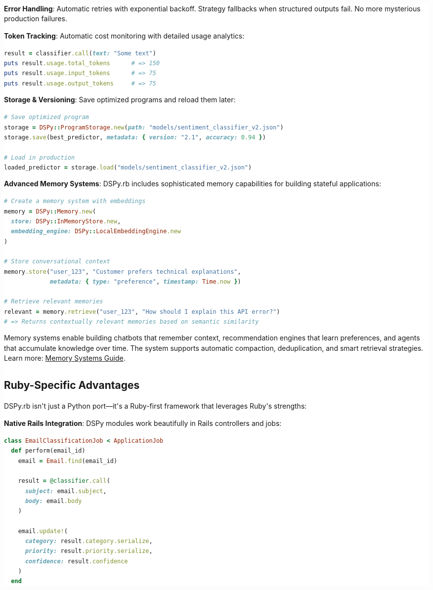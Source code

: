 **Error Handling**: Automatic retries with exponential backoff. Strategy fallbacks when structured outputs fail. No more mysterious production failures.

**Token Tracking**: Automatic cost monitoring with detailed usage analytics:

```ruby
result = classifier.call(text: "Some text")
puts result.usage.total_tokens      # => 150
puts result.usage.input_tokens      # => 75
puts result.usage.output_tokens     # => 75
```

**Storage & Versioning**: Save optimized programs and reload them later:

```ruby
# Save optimized program
storage = DSPy::ProgramStorage.new(path: "models/sentiment_classifier_v2.json")
storage.save(best_predictor, metadata: { version: "2.1", accuracy: 0.94 })

# Load in production
loaded_predictor = storage.load("models/sentiment_classifier_v2.json")
```

**Advanced Memory Systems**: DSPy.rb includes sophisticated memory capabilities for building stateful applications:

```ruby
# Create a memory system with embeddings
memory = DSPy::Memory.new(
  store: DSPy::InMemoryStore.new,
  embedding_engine: DSPy::LocalEmbeddingEngine.new
)

# Store conversational context
memory.store("user_123", "Customer prefers technical explanations", 
             metadata: { type: "preference", timestamp: Time.now })

# Retrieve relevant memories
relevant = memory.retrieve("user_123", "How should I explain this API error?")
# => Returns contextually relevant memories based on semantic similarity
```

Memory systems enable building chatbots that remember context, recommendation engines that learn preferences, and agents that accumulate knowledge over time. The system supports automatic compaction, deduplication, and smart retrieval strategies. Learn more: [Memory Systems Guide](https://vicentereig.github.io/dspy.rb/advanced/memory-systems/).

## Ruby-Specific Advantages

DSPy.rb isn't just a Python port—it's a Ruby-first framework that leverages Ruby's strengths:

**Native Rails Integration**: DSPy modules work beautifully in Rails controllers and jobs:

```ruby
class EmailClassificationJob < ApplicationJob
  def perform(email_id)
    email = Email.find(email_id)
    
    result = @classifier.call(
      subject: email.subject,
      body: email.body
    )
    
    email.update!(
      category: result.category.serialize,
      priority: result.priority.serialize,
      confidence: result.confidence
    )
  end
```